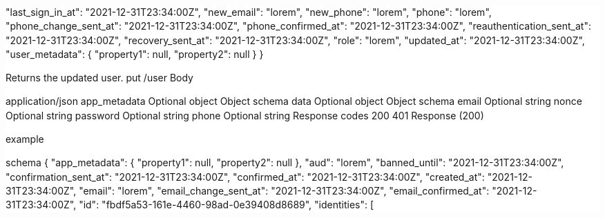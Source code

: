   "last_sign_in_at": "2021-12-31T23:34:00Z",
  "new_email": "lorem",
  "new_phone": "lorem",
  "phone": "lorem",
  "phone_change_sent_at": "2021-12-31T23:34:00Z",
  "phone_confirmed_at": "2021-12-31T23:34:00Z",
  "reauthentication_sent_at": "2021-12-31T23:34:00Z",
  "recovery_sent_at": "2021-12-31T23:34:00Z",
  "role": "lorem",
  "updated_at": "2021-12-31T23:34:00Z",
  "user_metadata": {
    "property1": null,
    "property2": null
  }
}

Returns the updated user.
put
/user
Body

application/json
app_metadata
Optional
object
Object schema
data
Optional
object
Object schema
email
Optional
string
nonce
Optional
string
password
Optional
string
phone
Optional
string
Response codes
200
401
Response (200)

example

schema
{
  "app_metadata": {
    "property1": null,
    "property2": null
  },
  "aud": "lorem",
  "banned_until": "2021-12-31T23:34:00Z",
  "confirmation_sent_at": "2021-12-31T23:34:00Z",
  "confirmed_at": "2021-12-31T23:34:00Z",
  "created_at": "2021-12-31T23:34:00Z",
  "email": "lorem",
  "email_change_sent_at": "2021-12-31T23:34:00Z",
  "email_confirmed_at": "2021-12-31T23:34:00Z",
  "id": "fbdf5a53-161e-4460-98ad-0e39408d8689",
  "identities": [